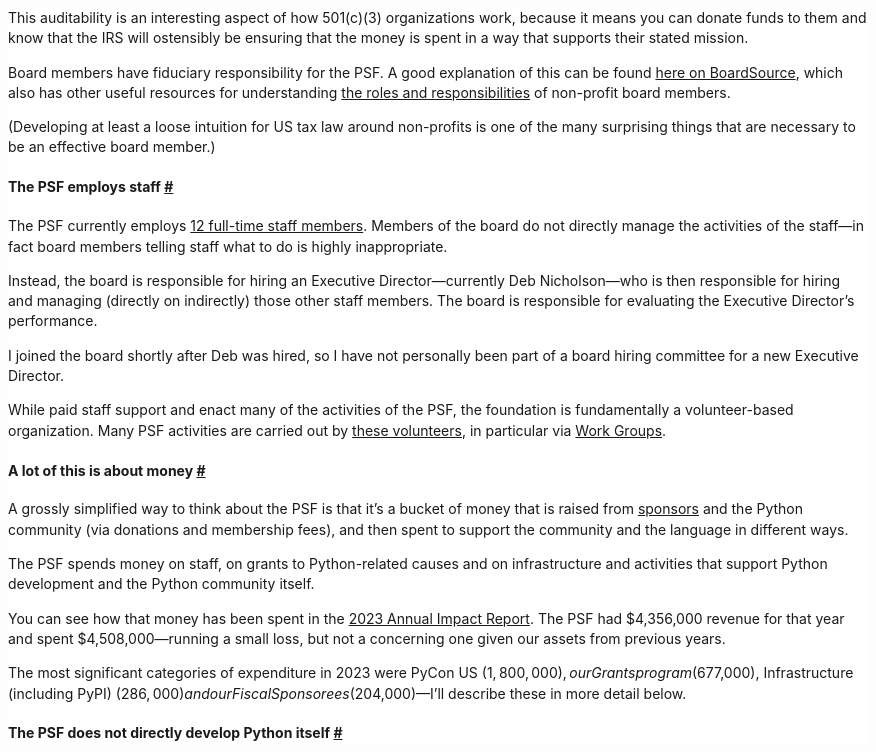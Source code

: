 This auditability is an interesting aspect of how 501(c)(3) organizations work, because it means you can donate funds to them and know that the IRS will ostensibly be ensuring that the money is spent in a way that supports their stated mission.

Board members have fiduciary responsibility for the PSF. A good explanation of this can be found [here on BoardSource](https://boardsource.org/resources/fiduciary-responsibilities/), which also has other useful resources for understanding [the roles and responsibilities](https://boardsource.org/fundamental-topics-of-nonprofit-board-service/roles-responsibilities/) of non-profit board members.

(Developing at least a loose intuition for US tax law around non-profits is one of the many surprising things that are necessary to be an effective board member.)

#### The PSF employs staff [#](https://simonwillison.net/2024/Sep/18/board-of-the-python-software-foundation/#the-psf-employs-staff)

The PSF currently employs [12 full-time staff members](https://www.python.org/psf/records/staff/). Members of the board do not directly manage the activities of the staff—in fact board members telling staff what to do is highly inappropriate.

Instead, the board is responsible for hiring an Executive Director—currently Deb Nicholson—who is then responsible for hiring and managing (directly on indirectly) those other staff members. The board is responsible for evaluating the Executive Director’s performance.

I joined the board shortly after Deb was hired, so I have not personally been part of a board hiring committee for a new Executive Director.

While paid staff support and enact many of the activities of the PSF, the foundation is fundamentally a volunteer-based organization. Many PSF activities are carried out by [these volunteers](https://www.python.org/psf/volunteer/), in particular via [Work Groups](https://simonwillison.net/2024/Sep/18/board-of-the-python-software-foundation/#work-groups).

#### A lot of this is about money [#](https://simonwillison.net/2024/Sep/18/board-of-the-python-software-foundation/#a-lot-of-this-is-about-money)

A grossly simplified way to think about the PSF is that it’s a bucket of money that is raised from [sponsors](https://www.python.org/psf/sponsors/) and the Python community (via donations and membership fees), and then spent to support the community and the language in different ways.

The PSF spends money on staff, on grants to Python-related causes and on infrastructure and activities that support Python development and the Python community itself.

You can see how that money has been spent in the [2023 Annual Impact Report](https://www.python.org/psf/annual-report/2023/). The PSF had $4,356,000 revenue for that year and spent $4,508,000—running a small loss, but not a concerning one given our assets from previous years.

The most significant categories of expenditure in 2023 were PyCon US ($1,800,000), our Grants program ($677,000), Infrastructure (including PyPI) ($286,000) and our Fiscal Sponsorees ($204,000)—I’ll describe these in more detail below.

#### The PSF does not directly develop Python itself [#](https://simonwillison.net/2024/Sep/18/board-of-the-python-software-foundation/#the-psf-does-not-directly-develop-python-itself)
